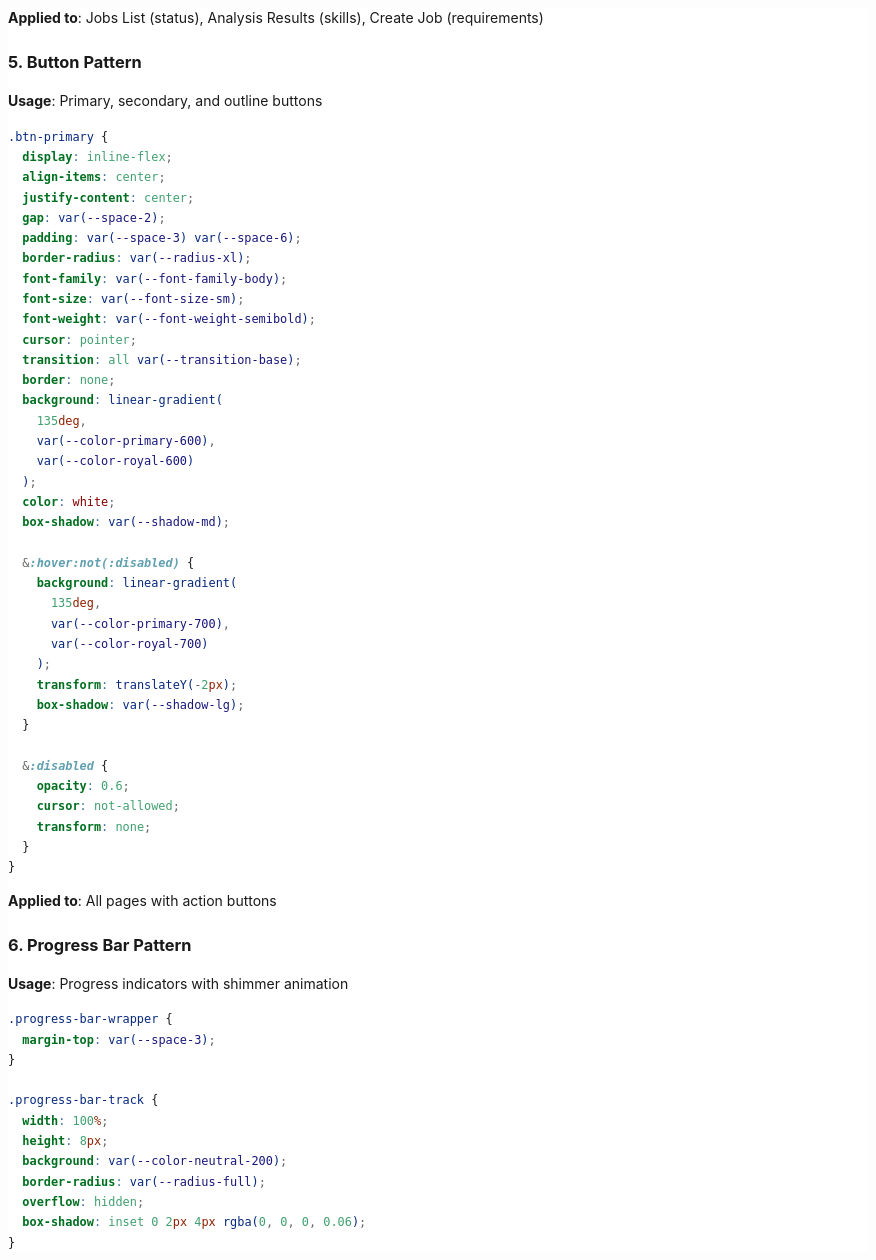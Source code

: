 **Applied to**: Jobs List (status), Analysis Results (skills), Create Job (requirements)

### 5. Button Pattern

**Usage**: Primary, secondary, and outline buttons

```scss
.btn-primary {
  display: inline-flex;
  align-items: center;
  justify-content: center;
  gap: var(--space-2);
  padding: var(--space-3) var(--space-6);
  border-radius: var(--radius-xl);
  font-family: var(--font-family-body);
  font-size: var(--font-size-sm);
  font-weight: var(--font-weight-semibold);
  cursor: pointer;
  transition: all var(--transition-base);
  border: none;
  background: linear-gradient(
    135deg,
    var(--color-primary-600),
    var(--color-royal-600)
  );
  color: white;
  box-shadow: var(--shadow-md);

  &:hover:not(:disabled) {
    background: linear-gradient(
      135deg,
      var(--color-primary-700),
      var(--color-royal-700)
    );
    transform: translateY(-2px);
    box-shadow: var(--shadow-lg);
  }

  &:disabled {
    opacity: 0.6;
    cursor: not-allowed;
    transform: none;
  }
}
```

**Applied to**: All pages with action buttons

### 6. Progress Bar Pattern

**Usage**: Progress indicators with shimmer animation

```scss
.progress-bar-wrapper {
  margin-top: var(--space-3);
}

.progress-bar-track {
  width: 100%;
  height: 8px;
  background: var(--color-neutral-200);
  border-radius: var(--radius-full);
  overflow: hidden;
  box-shadow: inset 0 2px 4px rgba(0, 0, 0, 0.06);
}

```